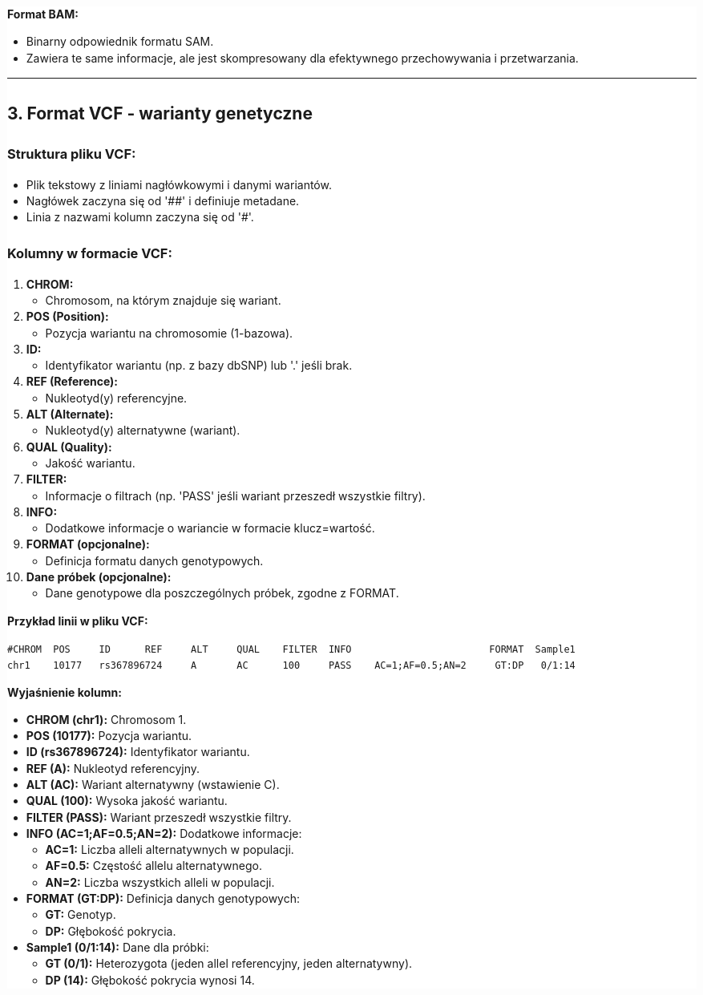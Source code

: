 **Format BAM:**

-   Binarny odpowiednik formatu SAM.
-   Zawiera te same informacje, ale jest skompresowany dla efektywnego przechowywania i przetwarzania.

------------------------------------------------------------------------

## **3. Format VCF - warianty genetyczne**

### Struktura pliku VCF:

-   Plik tekstowy z liniami nagłówkowymi i danymi wariantów.
-   Nagłówek zaczyna się od '\##' i definiuje metadane.
-   Linia z nazwami kolumn zaczyna się od '\#'.

### Kolumny w formacie VCF:

1.  **CHROM:**
    -   Chromosom, na którym znajduje się wariant.
2.  **POS (Position):**
    -   Pozycja wariantu na chromosomie (1-bazowa).
3.  **ID:**
    -   Identyfikator wariantu (np. z bazy dbSNP) lub '.' jeśli brak.
4.  **REF (Reference):**
    -   Nukleotyd(y) referencyjne.
5.  **ALT (Alternate):**
    -   Nukleotyd(y) alternatywne (wariant).
6.  **QUAL (Quality):**
    -   Jakość wariantu.
7.  **FILTER:**
    -   Informacje o filtrach (np. 'PASS' jeśli wariant przeszedł wszystkie filtry).
8.  **INFO:**
    -   Dodatkowe informacje o wariancie w formacie klucz=wartość.
9.  **FORMAT (opcjonalne):**
    -   Definicja formatu danych genotypowych.
10. **Dane próbek (opcjonalne):**
    -   Dane genotypowe dla poszczególnych próbek, zgodne z FORMAT.

**Przykład linii w pliku VCF:**

```         
#CHROM  POS     ID      REF     ALT     QUAL    FILTER  INFO                        FORMAT  Sample1
chr1    10177   rs367896724     A       AC      100     PASS    AC=1;AF=0.5;AN=2     GT:DP   0/1:14
```

**Wyjaśnienie kolumn:**

-   **CHROM (chr1):** Chromosom 1.
-   **POS (10177):** Pozycja wariantu.
-   **ID (rs367896724):** Identyfikator wariantu.
-   **REF (A):** Nukleotyd referencyjny.
-   **ALT (AC):** Wariant alternatywny (wstawienie C).
-   **QUAL (100):** Wysoka jakość wariantu.
-   **FILTER (PASS):** Wariant przeszedł wszystkie filtry.
-   **INFO (AC=1;AF=0.5;AN=2):** Dodatkowe informacje:
    -   **AC=1:** Liczba alleli alternatywnych w populacji.
    -   **AF=0.5:** Częstość allelu alternatywnego.
    -   **AN=2:** Liczba wszystkich alleli w populacji.
-   **FORMAT (GT:DP):** Definicja danych genotypowych:
    -   **GT:** Genotyp.
    -   **DP:** Głębokość pokrycia.
-   **Sample1 (0/1:14):** Dane dla próbki:
    -   **GT (0/1):** Heterozygota (jeden allel referencyjny, jeden alternatywny).
    -   **DP (14):** Głębokość pokrycia wynosi 14.
